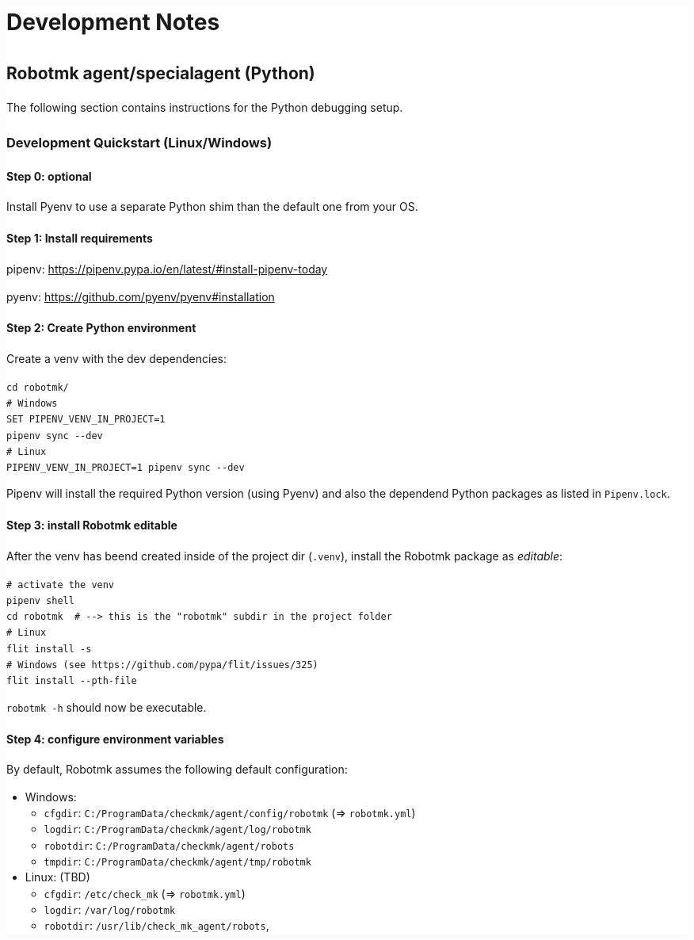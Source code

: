 # Development Notes


## Robotmk agent/specialagent (Python)

The following section contains instructions for the Python debugging setup. 

### Development Quickstart (Linux/Windows)

#### Step 0: optional

Install Pyenv to use a separate Python shim than the default one from your OS.

#### Step 1: Install requirements

pipenv: https://pipenv.pypa.io/en/latest/#install-pipenv-today

pyenv: https://github.com/pyenv/pyenv#installation

#### Step 2: Create Python environment

Create a venv with the dev dependencies:

```
cd robotmk/
# Windows
SET PIPENV_VENV_IN_PROJECT=1
pipenv sync --dev
# Linux
PIPENV_VENV_IN_PROJECT=1 pipenv sync --dev
```

Pipenv will install the required Python version (using Pyenv) and also the dependend Python packages as listed in `Pipenv.lock`.

#### Step 3: install Robotmk editable

After the venv has beend created inside of the project dir (`.venv`), install the Robotmk package as *editable*:

```
# activate the venv
pipenv shell
cd robotmk  # --> this is the "robotmk" subdir in the project folder
# Linux
flit install -s
# Windows (see https://github.com/pypa/flit/issues/325)
flit install --pth-file
```

`robotmk -h` should now be executable.

#### Step 4: configure environment variables

By default, Robotmk assumes the following default configuration:
- Windows:
  - `cfgdir`: `C:/ProgramData/checkmk/agent/config/robotmk` (=> `robotmk.yml`)
  - `logdir`: `C:/ProgramData/checkmk/agent/log/robotmk`
  - `robotdir`: `C:/ProgramData/checkmk/agent/robots`
  - `tmpdir`: `C:/ProgramData/checkmk/agent/tmp/robotmk`
- Linux: (TBD)
  - `cfgdir`: `/etc/check_mk` (=> `robotmk.yml`)
  - `logdir`: `/var/log/robotmk`
  - `robotdir`: `/usr/lib/check_mk_agent/robots`,
